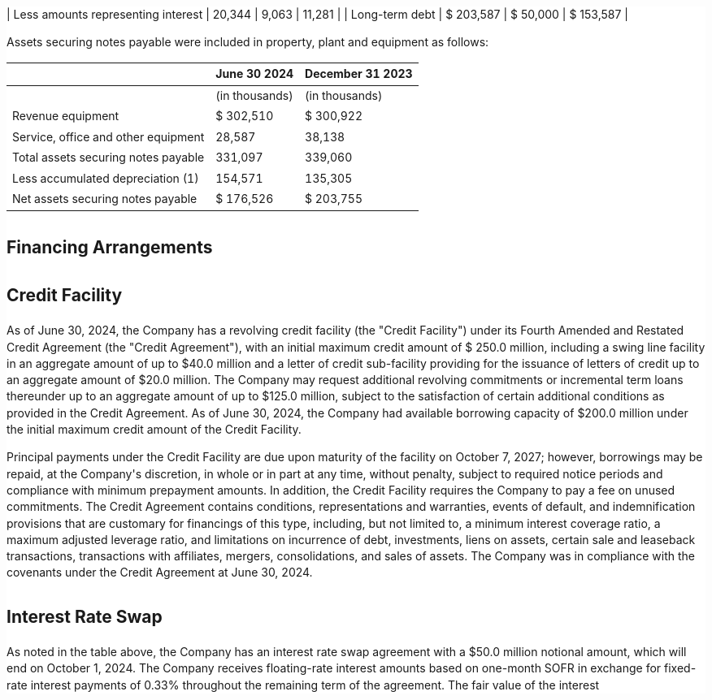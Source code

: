 | Less amounts representing interest       | 20,344         | 9,063                 | 11,281          |
| Long-term debt                           | $ 203,587      | $ 50,000              | $ 153,587       |

Assets securing notes payable were included in property, plant and equipment as follows:

|                                     | June 30 2024   | December 31 2023   |
|-------------------------------------|----------------|--------------------|
|                                     | (in thousands) | (in thousands)     |
| Revenue equipment                   | $ 302,510      | $ 300,922          |
| Service, office and other equipment | 28,587         | 38,138             |
| Total assets securing notes payable | 331,097        | 339,060            |
| Less accumulated depreciation (1)   | 154,571        | 135,305            |
| Net assets securing notes payable   | $ 176,526      | $ 203,755          |

## Financing Arrangements

## Credit Facility

As of June 30, 2024, the Company has a revolving credit facility (the "Credit Facility") under its Fourth Amended and Restated Credit Agreement (the "Credit Agreement"), with an initial maximum credit amount of $ 250.0 million, including a swing line facility in an aggregate amount of up to $40.0 million and a letter of credit sub-facility providing for the issuance of letters of credit up to an aggregate amount of $20.0 million. The Company may request additional revolving commitments or incremental term loans thereunder up to an aggregate amount of up to $125.0 million, subject to the satisfaction of certain additional conditions as provided in the Credit Agreement. As of June 30, 2024, the Company had available borrowing capacity of $200.0 million under the initial maximum credit amount of the Credit Facility.

Principal payments under the Credit Facility are due upon maturity of the facility on October 7, 2027; however, borrowings may be repaid, at the Company's discretion, in whole or in part at any time, without penalty, subject to required notice periods and compliance with minimum prepayment amounts. In addition, the Credit Facility requires the Company to pay a fee on unused commitments. The Credit Agreement contains conditions, representations and warranties, events of default, and indemnification provisions that are customary for financings of this type, including, but not limited to, a minimum interest coverage ratio, a maximum adjusted leverage ratio, and limitations on incurrence of debt, investments, liens on assets, certain sale and leaseback transactions, transactions with affiliates, mergers, consolidations, and sales of assets. The Company was in compliance with the covenants under the Credit Agreement at June 30, 2024.

## Interest Rate Swap

As noted in the table above, the Company has an interest rate swap agreement with a $50.0 million notional amount, which will end on October 1, 2024. The Company receives floating-rate interest amounts based on one-month SOFR in exchange for fixed-rate interest payments of 0.33% throughout the remaining term of the agreement. The fair value of the interest
